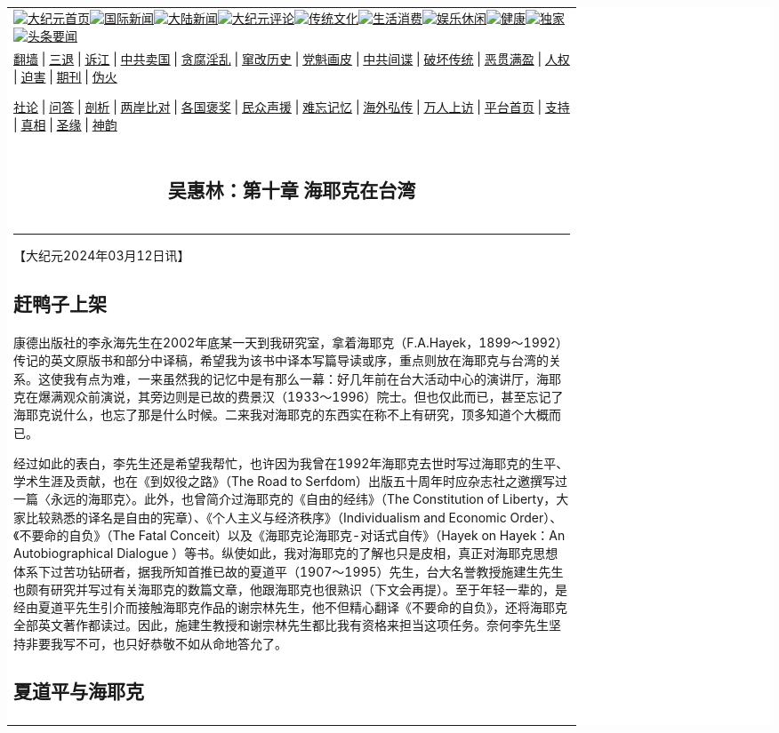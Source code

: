 <a name="1" id="1" target="_blank"></a><span id="1"></span>
<table align=center border="0"><tr><td colspan="2" VALIGN=TOP><a href="https://github.com/19920513/djy/blob/master/gb/nf1351518.md#1"><img src="https://raw.githubusercontent.com/19920513/www/master/t/djy/1.jpg" title="大纪元首页" alt="大纪元首页"></a><a href="https://github.com/19920513/djy/blob/master/gb/n24hr.md#1"><img src="https://raw.githubusercontent.com/19920513/www/master/t/djy/3.jpg" title="国际新闻" alt="国际新闻"></a><a href="https://github.com/19920513/djy/blob/master/gb/nsc413.md#1"><img src="https://raw.githubusercontent.com/19920513/www/master/t/djy/4.jpg" title="大陆新闻" alt="大陆新闻"></a><a href="https://github.com/19920513/djy/blob/master/gb/news392.md#1"><img src="https://raw.githubusercontent.com/19920513/www/master/t/djy/5.jpg" title="大纪元评论" alt="大纪元评论"></a><a href="https://github.com/19920513/djy/blob/master/gb/news2007.md#1"><img src="https://raw.githubusercontent.com/19920513/www/master/t/djy/6.jpg" title="传统文化" alt="传统文化"></a><a href="https://github.com/19920513/djy/blob/master/gb/news2008.md#1"><img src="https://raw.githubusercontent.com/19920513/www/master/t/djy/7.jpg" title="生活消费" alt="生活消费"></a><a href="https://github.com/19920513/djy/blob/master/gb/ncyule.md#1"><img src="https://raw.githubusercontent.com/19920513/www/master/t/djy/8.jpg" title="娱乐休闲" alt="娱乐休闲"></a><a href="https://github.com/19920513/djy/blob/master/gb/nsc1002.md#1"><img src="https://raw.githubusercontent.com/19920513/www/master/t/djy/9.jpg" title="健康" alt="健康"></a><a href="https://github.com/19920513/djy/blob/master/gb/nf6092.md#1"><img src="https://raw.githubusercontent.com/19920513/www/master/t/djy/10a.jpg" title="独家" alt="独家"></a><a href="https://github.com/19920513/djy/blob/master/gb/nf4514.md#1"><img src="https://raw.githubusercontent.com/19920513/www/master/t/djy/12a.jpg" title="头条要闻" alt="头条要闻"></a></td></tr>
<tr><td colspan="2" VALIGN=TOP><a target="_blank" href="https://github.com/19920513/www/blob/master/README.md?zsrh#1">翻墙</a> | <a target="_blank" href="https://github.com/19920513/djy/blob/master/gb/nf5657.md#1">三退</a> | <a target="_blank" href="https://github.com/19920513/djy/blob/master/gb/nf6124.md#1">诉江</a> | <a target="_blank" href="https://github.com/19920513/djy/blob/master/gb/nf1176117.md#1">中共卖国</a> | <a target="_blank" href="https://github.com/19920513/djy/blob/master/gb/nf5773.md#1">贪腐淫乱</a> | <a target="_blank" href="https://github.com/19920513/djy/blob/master/gb/nf1176115.md#1">窜改历史</a> | <a target="_blank" href="https://github.com/19920513/djy/blob/master/gb/nf1176107.md#1">党魁画皮</a> | <a target="_blank" href="https://github.com/19920513/djy/blob/master/gb/nf1320400.md#1">中共间谍</a> | <a target="_blank" href="https://github.com/19920513/djy/blob/master/gb/nf1176114.md#1">破坏传统</a> | <a target="_blank" href="https://github.com/19920513/ntdtv/blob/master/gb/prog447_1.md#1">恶贯满盈</a> | <a target="_blank" href="https://github.com/19920513/djy/blob/master/gb/ncid278.md#1">人权</a> | <a target="_blank" href="https://github.com/19920513/djy/blob/master/gb/nf1176111.md#1">迫害</a> | <a target="_blank" href="https://gitlab.com/szzdlab/mh-qikan/blob/master/README.md#1">期刊</a> | <a target="_blank" href="https://github.com/19920513/djy/blob/master/gb/nf5562.md#1">伪火</a></p><p><a target="_blank" href="https://github.com/19920513/djy/blob/master/gb/9p.md#1">社论</a> | <a target="_blank" href="https://github.com/19920513/djy/blob/master/gb/nf4378.md#1">问答</a> | <a target="_blank" href="https://github.com/19920513/djy/blob/master/gb/nf5792.md#1">剖析</a> | <a target="_blank" href="https://github.com/19920513/djy/blob/master/gb/nf5735.md#1">两岸比对</a> | <a target="_blank" href="https://github.com/19920513/djy/blob/master/gb/nf6119.md#1">各国褒奖</a> | <a target="_blank" href="https://github.com/19920513/djy/blob/master/gb/nf6120.md#1">民众声援</a> | <a target="_blank" href="https://github.com/19920513/djy/blob/master/gb/nf1188594.md#1">难忘记忆</a> | <a target="_blank" href="https://github.com/19920513/djy/blob/master/gb/nf3180.md#1">海外弘传</a> | <a target="_blank" href="https://github.com/19920513/djy/blob/master/gb/nf5410.md#1">万人上访</a> | <a target="_blank" href="https://github.com/19920513/www/blob/master/README.md?zsrh#1">平台首页</a> | <a target="_blank" href="https://github.com/19920513/djy/blob/master/gb/nf4386.md#1">支持</a> | <a target="_blank" href="https://github.com/19920513/djy/blob/master/gb/nf4389.md#1">真相</a> | <a target="_blank" href="https://github.com/19920513/djy/blob/master/gb/nf5790.md#1">圣缘</a> | <a target="_blank" href="https://github.com/19920513/djy/blob/master/gb/nf4786.md#1">神韵</a></td></tr>
<tr><td VALIGN=TOP width="626"><h2 align=center>吴惠林：第十章 海耶克在台湾</h2>
<h6></h6>
<hr>
	<p>【大纪元2024年03月12日讯】</p>
<h2>赶鸭子上架</h2>
<p>康德出版社的李永海先生在2002年底某一天到我研究室，拿着<ahref="https://github.com/19920513/djy/blob/master/gb/tag/%E6%B5%B7%E8%80%B6%E5%85%8B.md#1">海耶克</a>（F.A.Hayek，1899～1992）传记的英文原版书和部分中译稿，希望我为该书中译本写篇导读或序，重点则放在海耶克与台湾的关系。这使我有点为难，一来虽然我的记忆中是有那么一幕：好几年前在台大活动中心的演讲厅，海耶克在爆满观众前演说，其旁边则是已故的费景汉（1933～1996）院士。但也仅此而已，甚至忘记了海耶克说什么，也忘了那是什么时候。二来我对海耶克的东西实在称不上有研究，顶多知道个大概而已。</p>
<p>经过如此的表白，李先生还是希望我帮忙，也许因为我曾在1992年<ahref="https://github.com/19920513/djy/blob/master/gb/tag/%E6%B5%B7%E8%80%B6%E5%85%8B.md#1">海耶克</a>去世时写过海耶克的生平、学术生涯及贡献，也在《到奴役之路》（The Road to Serfdom）出版五十周年时应杂志社之邀撰写过一篇〈永远的海耶克〉。此外，也曾简介过海耶克的《自由的经纬》（The Constitution of Liberty，大家比较熟悉的译名是自由的宪章）、《个人主义与经济秩序》（Individualism and Economic Order）、《不要命的自负》（The Fatal Conceit）以及《海耶克论海耶克-对话式自传》（Hayek on Hayek：An Autobiographical Dialogue ）等书。纵使如此，我对海耶克的了解也只是皮相，真正对海耶克思想体系下过苦功钻研者，据我所知首推已故的<ahref="https://github.com/19920513/djy/blob/master/gb/tag/%E5%A4%8F%E9%81%93%E5%B9%B3.md#1">夏道平</a>（1907～1995）先生，台大名誉教授施建生先生也颇有研究并写过有关海耶克的数篇文章，他跟海耶克也很熟识（下文会再提）。至于年轻一辈的，是经由夏道平先生引介而接触海耶克作品的谢宗林先生，他不但精心翻译《不要命的自负》，还将海耶克全部英文著作都读过。因此，施建生教授和谢宗林先生都比我有资格来担当这项任务。奈何李先生坚持非要我写不可，也只好恭敬不如从命地答允了。</p>
<h2><ahref="https://github.com/19920513/djy/blob/master/gb/tag/%E5%A4%8F%E9%81%93%E5%B9%B3.md#1">夏道平</a>与海耶克</h2>